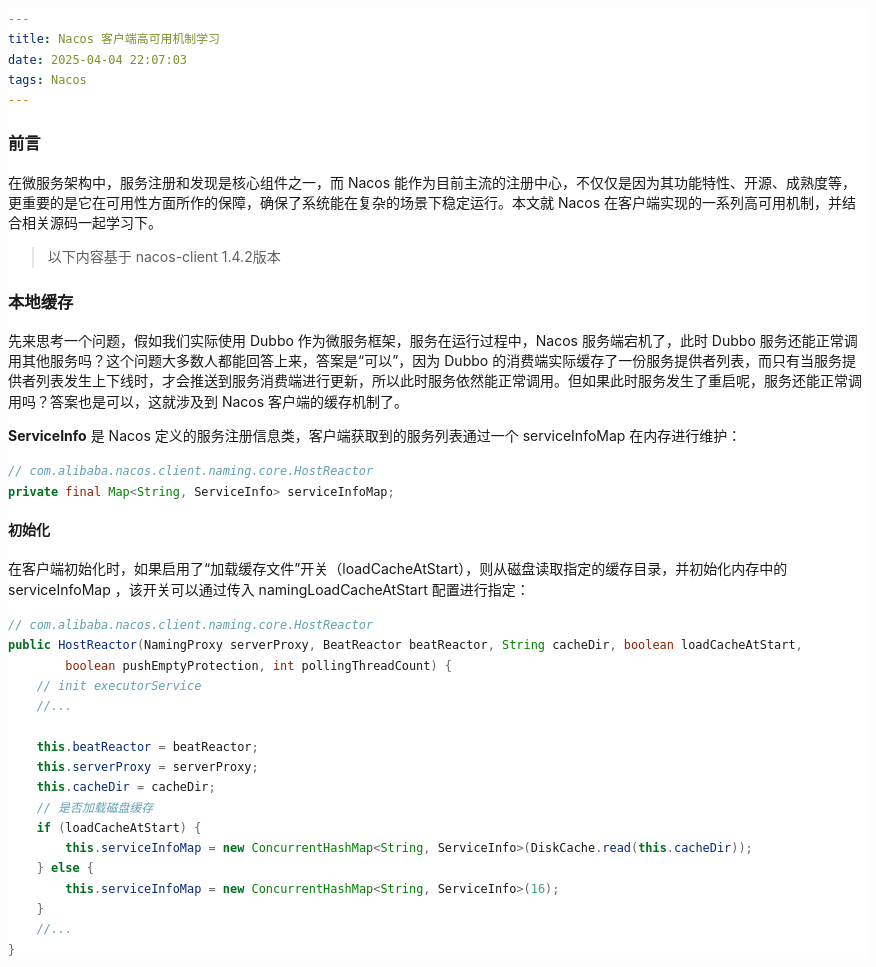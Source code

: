 ```yaml
---
title: Nacos 客户端高可用机制学习
date: 2025-04-04 22:07:03
tags: Nacos
---
```


### 前言

在微服务架构中，服务注册和发现是核心组件之一，而 Nacos 能作为目前主流的注册中心，不仅仅是因为其功能特性、开源、成熟度等，更重要的是它在可用性方面所作的保障，确保了系统能在复杂的场景下稳定运行。本文就 Nacos 在客户端实现的一系列高可用机制，并结合相关源码一起学习下。



> 以下内容基于 nacos-client 1.4.2版本



### 本地缓存

先来思考一个问题，假如我们实际使用 Dubbo 作为微服务框架，服务在运行过程中，Nacos 服务端宕机了，此时 Dubbo 服务还能正常调用其他服务吗？这个问题大多数人都能回答上来，答案是“可以”，因为 Dubbo 的消费端实际缓存了一份服务提供者列表，而只有当服务提供者列表发生上下线时，才会推送到服务消费端进行更新，所以此时服务依然能正常调用。但如果此时服务发生了重启呢，服务还能正常调用吗？答案也是可以，这就涉及到 Nacos 客户端的缓存机制了。

**ServiceInfo** 是 Nacos 定义的服务注册信息类，客户端获取到的服务列表通过一个 serviceInfoMap 在内存进行维护：

```Java
// com.alibaba.nacos.client.naming.core.HostReactor
private final Map<String, ServiceInfo> serviceInfoMap;
```



#### 初始化

在客户端初始化时，如果启用了“加载缓存文件”开关（loadCacheAtStart），则从磁盘读取指定的缓存目录，并初始化内存中的 serviceInfoMap ，该开关可以通过传入 namingLoadCacheAtStart 配置进行指定：

```Java
// com.alibaba.nacos.client.naming.core.HostReactor
public HostReactor(NamingProxy serverProxy, BeatReactor beatReactor, String cacheDir, boolean loadCacheAtStart,
        boolean pushEmptyProtection, int pollingThreadCount) {
    // init executorService
    //...
    
    this.beatReactor = beatReactor;
    this.serverProxy = serverProxy;
    this.cacheDir = cacheDir;
    // 是否加载磁盘缓存
    if (loadCacheAtStart) {
        this.serviceInfoMap = new ConcurrentHashMap<String, ServiceInfo>(DiskCache.read(this.cacheDir));
    } else {
        this.serviceInfoMap = new ConcurrentHashMap<String, ServiceInfo>(16);
    }
    //...
}
```

